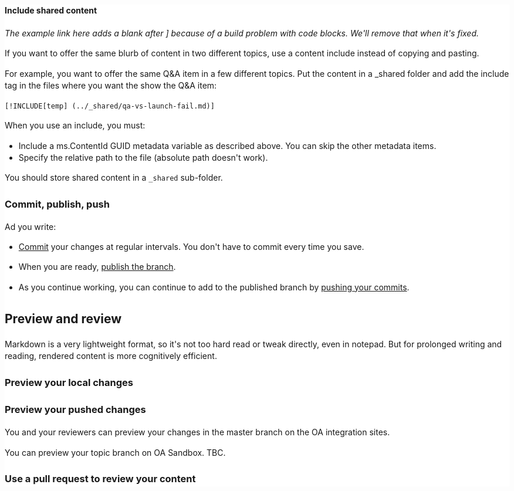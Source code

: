 
#### Include shared content

*The example link here adds a blank after ] because of a build problem with code blocks.
We'll remove that when it's fixed.*

If you want to offer the same blurb of content in two different topics, 
use a content include instead of copying and pasting. 

For example, you 
want to offer the same Q&A item in a few different topics. Put the content in 
a _shared folder and add the include tag in the files where you 
want the show the Q&A item:

    [!INCLUDE[temp] (../_shared/qa-vs-launch-fail.md)]

When you use an include, you must:

 * Include a ms.ContentId GUID metadata variable as described above. You can skip the other metadata items.
 * Specify the relative path to the file (absolute path doesn't work).

You should store shared content in a ```_shared``` sub-folder.

### Commit, publish, push

Ad you write:

* [Commit](https://msdn.microsoft.com/en-us/library/hh967655.aspx#changes) your changes at regular intervals. You don't have to commit every time you save. 
 
* When you are ready, [publish the branch](https://msdn.microsoft.com/en-us/library/jj190809.aspx#publish). 

* As you continue working, you can continue to add to the published branch by [pushing your commits](https://msdn.microsoft.com/en-us/library/hh850436.aspx#push).



## Preview and review



Markdown is a very lightweight format, so it's not too hard read or tweak directly, even in notepad. But for prolonged writing and reading, rendered content is more cognitively efficient.

### Preview your local changes



### Preview your pushed changes

You and your reviewers can preview your changes in the master branch on the OA integration sites.

You can preview your topic branch on OA Sandbox. TBC.


### Use a pull request to review your content
